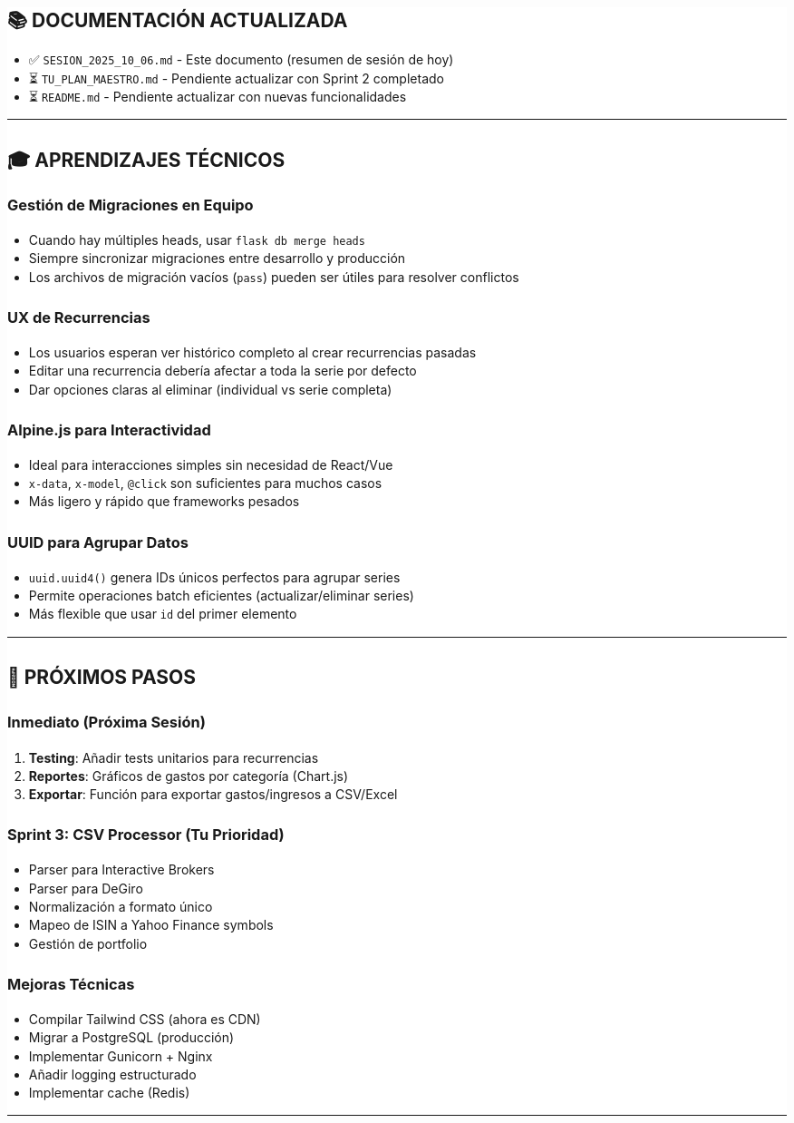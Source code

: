 
## 📚 DOCUMENTACIÓN ACTUALIZADA

- ✅ `SESION_2025_10_06.md` - Este documento (resumen de sesión de hoy)
- ⏳ `TU_PLAN_MAESTRO.md` - Pendiente actualizar con Sprint 2 completado
- ⏳ `README.md` - Pendiente actualizar con nuevas funcionalidades

---

## 🎓 APRENDIZAJES TÉCNICOS

### Gestión de Migraciones en Equipo
- Cuando hay múltiples heads, usar `flask db merge heads`
- Siempre sincronizar migraciones entre desarrollo y producción
- Los archivos de migración vacíos (`pass`) pueden ser útiles para resolver conflictos

### UX de Recurrencias
- Los usuarios esperan ver histórico completo al crear recurrencias pasadas
- Editar una recurrencia debería afectar a toda la serie por defecto
- Dar opciones claras al eliminar (individual vs serie completa)

### Alpine.js para Interactividad
- Ideal para interacciones simples sin necesidad de React/Vue
- `x-data`, `x-model`, `@click` son suficientes para muchos casos
- Más ligero y rápido que frameworks pesados

### UUID para Agrupar Datos
- `uuid.uuid4()` genera IDs únicos perfectos para agrupar series
- Permite operaciones batch eficientes (actualizar/eliminar series)
- Más flexible que usar `id` del primer elemento

---

## 🚦 PRÓXIMOS PASOS

### Inmediato (Próxima Sesión)
1. **Testing**: Añadir tests unitarios para recurrencias
2. **Reportes**: Gráficos de gastos por categoría (Chart.js)
3. **Exportar**: Función para exportar gastos/ingresos a CSV/Excel

### Sprint 3: CSV Processor (Tu Prioridad)
- Parser para Interactive Brokers
- Parser para DeGiro
- Normalización a formato único
- Mapeo de ISIN a Yahoo Finance symbols
- Gestión de portfolio

### Mejoras Técnicas
- Compilar Tailwind CSS (ahora es CDN)
- Migrar a PostgreSQL (producción)
- Implementar Gunicorn + Nginx
- Añadir logging estructurado
- Implementar cache (Redis)

---